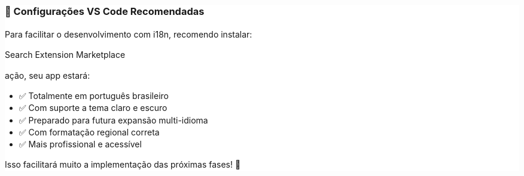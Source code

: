 ### 🔧 Configurações VS Code Recomendadas

Para facilitar o desenvolvimento com i18n, recomendo instalar:



Search Extension Marketplace

ação, seu app estará:
- ✅ Totalmente em português brasileiro
- ✅ Com suporte a tema claro e escuro
- ✅ Preparado para futura expansão multi-idioma
- ✅ Com formatação regional correta
- ✅ Mais profissional e acessível

Isso facilitará muito a implementação das próximas fases! 🚀